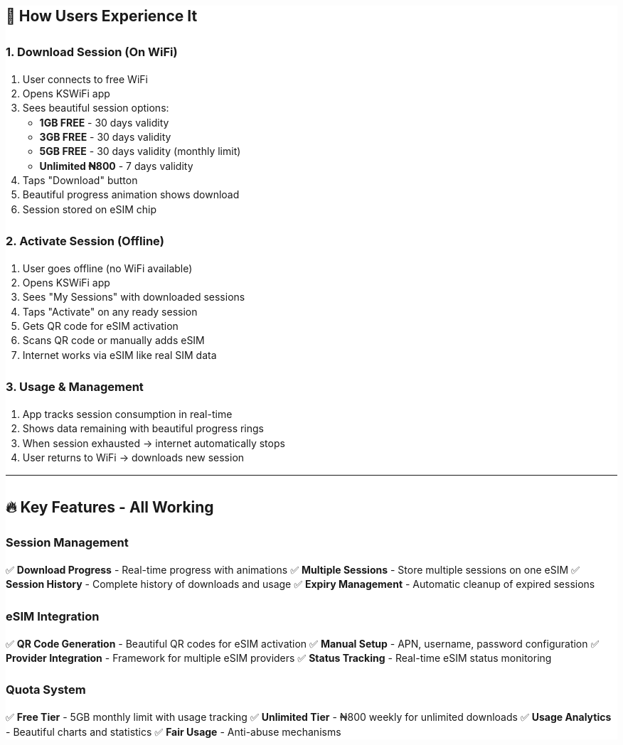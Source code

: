 
## 🚀 **How Users Experience It**

### **1. Download Session (On WiFi)**
1. User connects to free WiFi
2. Opens KSWiFi app  
3. Sees beautiful session options:
   - **1GB FREE** - 30 days validity
   - **3GB FREE** - 30 days validity
   - **5GB FREE** - 30 days validity (monthly limit)
   - **Unlimited ₦800** - 7 days validity
4. Taps "Download" button
5. Beautiful progress animation shows download
6. Session stored on eSIM chip

### **2. Activate Session (Offline)**
1. User goes offline (no WiFi available)
2. Opens KSWiFi app
3. Sees "My Sessions" with downloaded sessions
4. Taps "Activate" on any ready session
5. Gets QR code for eSIM activation
6. Scans QR code or manually adds eSIM
7. Internet works via eSIM like real SIM data

### **3. Usage & Management**
1. App tracks session consumption in real-time
2. Shows data remaining with beautiful progress rings
3. When session exhausted → internet automatically stops
4. User returns to WiFi → downloads new session

---

## 🔥 **Key Features - All Working**

### **Session Management**
✅ **Download Progress** - Real-time progress with animations
✅ **Multiple Sessions** - Store multiple sessions on one eSIM
✅ **Session History** - Complete history of downloads and usage
✅ **Expiry Management** - Automatic cleanup of expired sessions

### **eSIM Integration**
✅ **QR Code Generation** - Beautiful QR codes for eSIM activation
✅ **Manual Setup** - APN, username, password configuration
✅ **Provider Integration** - Framework for multiple eSIM providers
✅ **Status Tracking** - Real-time eSIM status monitoring

### **Quota System**
✅ **Free Tier** - 5GB monthly limit with usage tracking
✅ **Unlimited Tier** - ₦800 weekly for unlimited downloads
✅ **Usage Analytics** - Beautiful charts and statistics
✅ **Fair Usage** - Anti-abuse mechanisms

